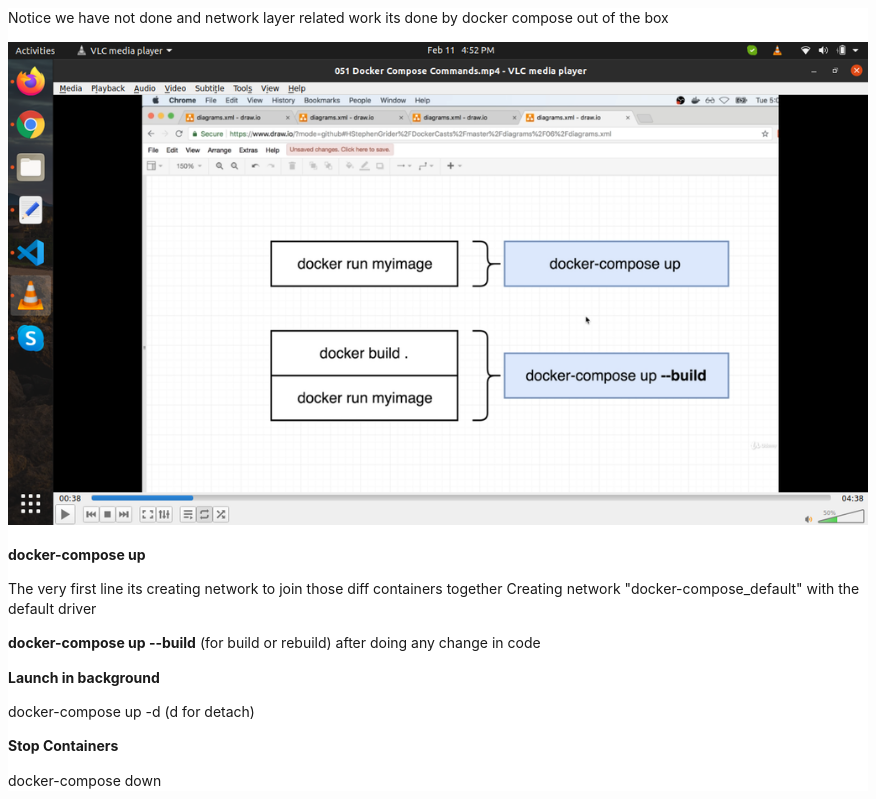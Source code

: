 Notice we have not done and network layer related work its done by docker compose out of the box

![image](./images/image25.png)

**docker-compose up**

The very first line its creating network to join those diff containers together
Creating network "docker-compose_default" with the default driver

**docker-compose up --build** (for build or rebuild) after doing any change in code

**Launch in background**

docker-compose up -d (d for detach)

**Stop Containers**

docker-compose down
